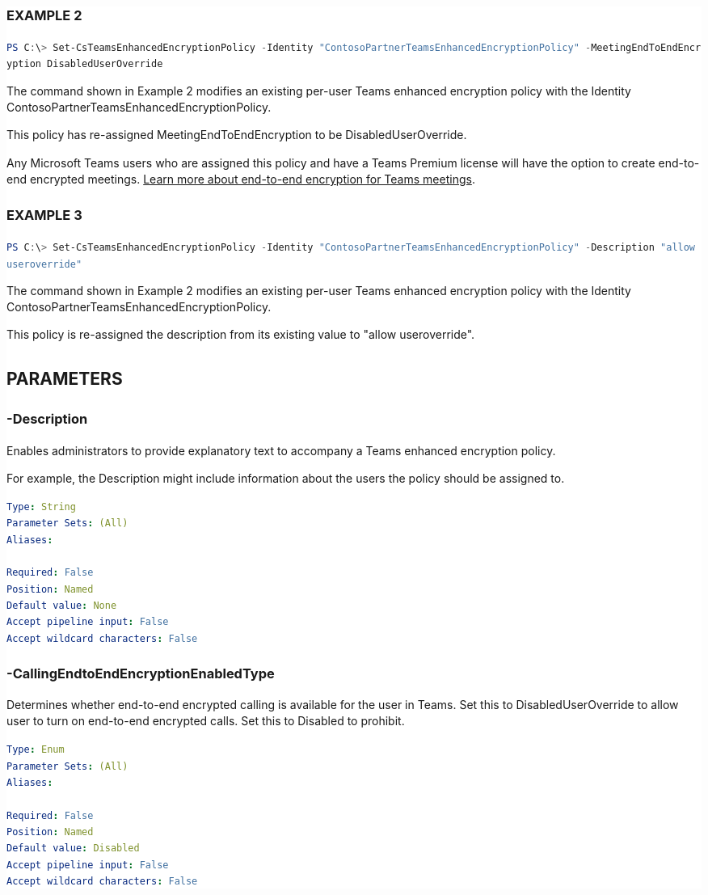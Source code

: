### EXAMPLE 2
```PowerShell
PS C:\> Set-CsTeamsEnhancedEncryptionPolicy -Identity "ContosoPartnerTeamsEnhancedEncryptionPolicy" -MeetingEndToEndEncryption DisabledUserOverride
```

The command shown in Example 2 modifies an existing per-user Teams enhanced encryption policy with the Identity ContosoPartnerTeamsEnhancedEncryptionPolicy.

This policy has re-assigned MeetingEndToEndEncryption to be DisabledUserOverride.

Any Microsoft Teams users who are assigned this policy and have a Teams Premium license will have the option to create end-to-end encrypted meetings. [Learn more about end-to-end encryption for Teams meetings](https://support.microsoft.com/en-us/office/use-end-to-end-encryption-for-teams-meetings-a8326d15-d187-49c4-ac99-14c17dbd617c).

### EXAMPLE 3
```PowerShell
PS C:\> Set-CsTeamsEnhancedEncryptionPolicy -Identity "ContosoPartnerTeamsEnhancedEncryptionPolicy" -Description "allow useroverride"
```

The command shown in Example 2 modifies an existing per-user Teams enhanced encryption policy with the Identity ContosoPartnerTeamsEnhancedEncryptionPolicy.

This policy is re-assigned the description from its existing value to "allow useroverride".

## PARAMETERS

### -Description
Enables administrators to provide explanatory text to accompany a Teams enhanced encryption policy.

For example, the Description might include information about the users the policy should be assigned to.

```yaml
Type: String
Parameter Sets: (All)
Aliases:

Required: False
Position: Named
Default value: None
Accept pipeline input: False
Accept wildcard characters: False
```

### -CallingEndtoEndEncryptionEnabledType
Determines whether end-to-end encrypted calling is available for the user in Teams. Set this to DisabledUserOverride to allow user to turn on end-to-end encrypted calls. Set this to Disabled to prohibit.

```yaml
Type: Enum
Parameter Sets: (All)
Aliases:

Required: False
Position: Named
Default value: Disabled
Accept pipeline input: False
Accept wildcard characters: False
```
